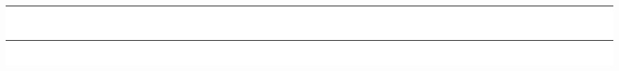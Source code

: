 </div>
</div>
</div>
</div>
</div>
</div>
</div>
</div>
</div>
</div>
</div>
</div>
</div>
</div>
</div>
</div>
</div>
</div>
</div>
</div>
</div>
</div>
</div>
</div>
</div>
</div>
<hr />
<p>&nbsp;</p>
<hr />
<p>&nbsp;</p>
<div style="position: absolute; left: -40px; top: -25px; width: 1px; height: 1px; overflow: hidden;" data-mce-bogus="1" class="mcePaste" id="_mcePaste">
<h1>The Gospel of the Bhagavadgita</h1>
</div>
